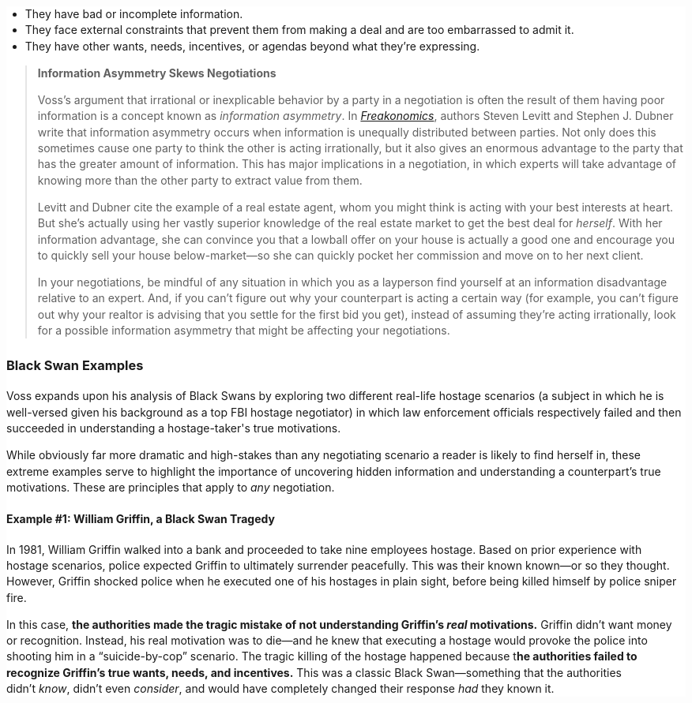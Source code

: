 - They have bad or incomplete information.
- They face external constraints that prevent them from making a deal and are too embarrassed to admit it.
- They have other wants, needs, incentives, or agendas beyond what they’re expressing.

> **Information Asymmetry Skews Negotiations**
> 
> Voss’s argument that irrational or inexplicable behavior by a party in a negotiation is often the result of them having poor information is a concept known as _information asymmetry_. In _[Freakonomics](https://www.shortform.com/app/book/freakonomics)_, authors Steven Levitt and Stephen J. Dubner write that information asymmetry occurs when information is unequally distributed between parties. Not only does this sometimes cause one party to think the other is acting irrationally, but it also gives an enormous advantage to the party that has the greater amount of information. This has major implications in a negotiation, in which experts will take advantage of knowing more than the other party to extract value from them.
> 
> Levitt and Dubner cite the example of a real estate agent, whom you might think is acting with your best interests at heart. But she’s actually using her vastly superior knowledge of the real estate market to get the best deal for _herself_. With her information advantage, she can convince you that a lowball offer on your house is actually a good one and encourage you to quickly sell your house below-market—so she can quickly pocket her commission and move on to her next client.
> 
> In your negotiations, be mindful of any situation in which you as a layperson find yourself at an information disadvantage relative to an expert. And, if you can’t figure out why your counterpart is acting a certain way (for example, you can’t figure out why your realtor is advising that you settle for the first bid you get), instead of assuming they’re acting irrationally, look for a possible information asymmetry that might be affecting your negotiations.

### Black Swan Examples

Voss expands upon his analysis of Black Swans by exploring two different real-life hostage scenarios (a subject in which he is well-versed given his background as a top FBI hostage negotiator) in which law enforcement officials respectively failed and then succeeded in understanding a hostage-taker's true motivations.

While obviously far more dramatic and high-stakes than any negotiating scenario a reader is likely to find herself in, these extreme examples serve to highlight the importance of uncovering hidden information and understanding a counterpart’s true motivations. These are principles that apply to _any_ negotiation.

#### Example #1: William Griffin, a Black Swan Tragedy

In 1981, William Griffin walked into a bank and proceeded to take nine employees hostage. Based on prior experience with hostage scenarios, police expected Griffin to ultimately surrender peacefully. This was their known known—or so they thought. However, Griffin shocked police when he executed one of his hostages in plain sight, before being killed himself by police sniper fire.

In this case, **the authorities made the tragic mistake of not understanding Griffin’s _real_ motivations.** Griffin didn’t want money or recognition. Instead, his real motivation was to die—and he knew that executing a hostage would provoke the police into shooting him in a “suicide-by-cop” scenario. The tragic killing of the hostage happened because t**he authorities failed to recognize Griffin’s true wants, needs, and incentives.** This was a classic Black Swan—something that the authorities didn’t _know_, didn’t even _consider_, and would have completely changed their response _had_ they known it.
